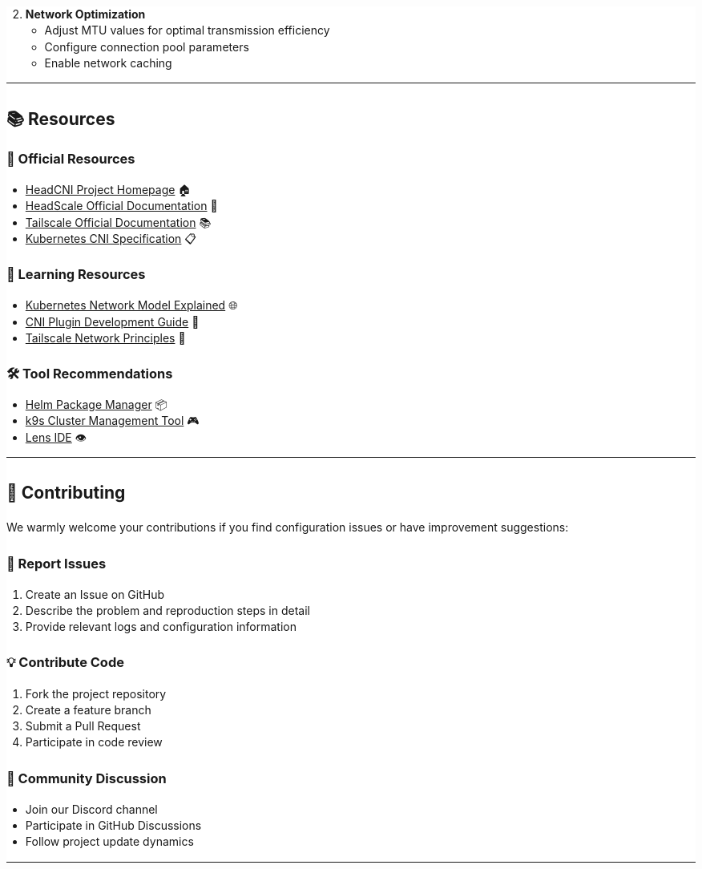 2. **Network Optimization**
   - Adjust MTU values for optimal transmission efficiency
   - Configure connection pool parameters
   - Enable network caching

---

## 📚 Resources

### 🔗 Official Resources

- [HeadCNI Project Homepage](https://github.com/binrc/headcni) 🏠
- [HeadScale Official Documentation](https://github.com/juanfont/headscale) 📖
- [Tailscale Official Documentation](https://tailscale.com/kb/) 📚
- [Kubernetes CNI Specification](https://github.com/containernetworking/cni) 📋

### 📖 Learning Resources

- [Kubernetes Network Model Explained](https://kubernetes.io/docs/concepts/services-networking/) 🌐
- [CNI Plugin Development Guide](https://github.com/containernetworking/cni/blob/main/SPEC.md) 🔧
- [Tailscale Network Principles](https://tailscale.com/blog/how-tailscale-works/) 🧠

### 🛠️ Tool Recommendations

- [Helm Package Manager](https://helm.sh/) 📦
- [k9s Cluster Management Tool](https://k9scli.io/) 🎮
- [Lens IDE](https://k8slens.dev/) 👁️

---

## 🤝 Contributing

We warmly welcome your contributions if you find configuration issues or have improvement suggestions:

### 🐛 Report Issues
1. Create an Issue on GitHub
2. Describe the problem and reproduction steps in detail
3. Provide relevant logs and configuration information

### 💡 Contribute Code
1. Fork the project repository
2. Create a feature branch
3. Submit a Pull Request
4. Participate in code review

### 💬 Community Discussion
- Join our Discord channel
- Participate in GitHub Discussions
- Follow project update dynamics

---